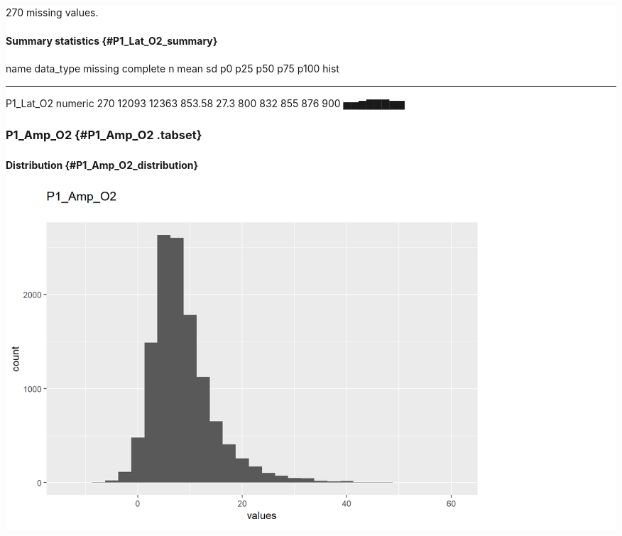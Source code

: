 270 missing values.

#### Summary statistics {#P1_Lat_O2_summary}

name        data_type   missing   complete   n       mean     sd     p0    p25   p50   p75   p100   hist     
----------  ----------  --------  ---------  ------  -------  -----  ----  ----  ----  ----  -----  ---------
P1_Lat_O2   numeric     270       12093      12363   853.58   27.3   800   832   855   876   900    ▅▅▆▇▇▇▆▆ 




















### P1_Amp_O2 {#P1_Amp_O2 .tabset}



#### Distribution {#P1_Amp_O2_distribution}

<img src="11_Resuemee_files/figure-html/P1_Amp_O2_distribution-1.png" width="672" />
